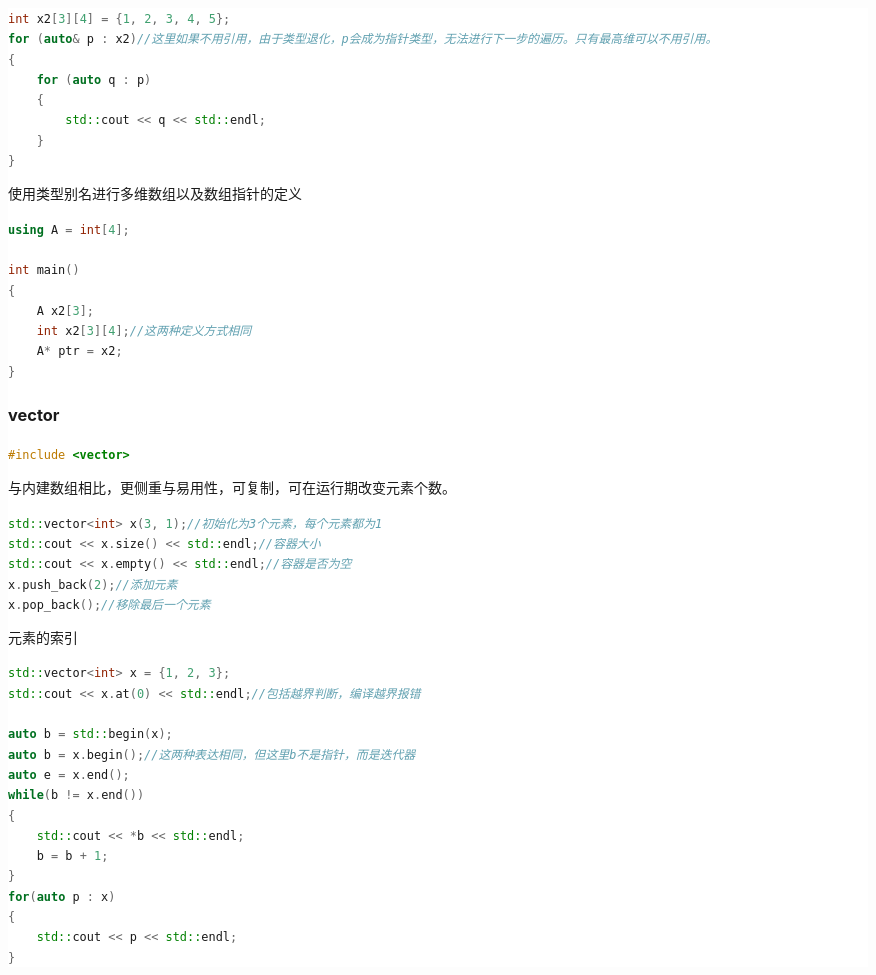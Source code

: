 ```c++
int x2[3][4] = {1, 2, 3, 4, 5};
for (auto& p : x2)//这里如果不用引用，由于类型退化，p会成为指针类型，无法进行下一步的遍历。只有最高维可以不用引用。
{
    for (auto q : p)
    {
        std::cout << q << std::endl;
    }
}
```

使用类型别名进行多维数组以及数组指针的定义

```c++
using A = int[4];

int main()
{
	A x2[3];
    int x2[3][4];//这两种定义方式相同
    A* ptr = x2;
}
```

### vector

```c++
#include <vector>
```

与内建数组相比，更侧重与易用性，可复制，可在运行期改变元素个数。

```c++
std::vector<int> x(3, 1);//初始化为3个元素，每个元素都为1
std::cout << x.size() << std::endl;//容器大小
std::cout << x.empty() << std::endl;//容器是否为空
x.push_back(2);//添加元素
x.pop_back();//移除最后一个元素
```

元素的索引

```c++
std::vector<int> x = {1, 2, 3};
std::cout << x.at(0) << std::endl;//包括越界判断，编译越界报错

auto b = std::begin(x);
auto b = x.begin();//这两种表达相同，但这里b不是指针，而是迭代器
auto e = x.end();
while(b != x.end())
{
    std::cout << *b << std::endl;
    b = b + 1;
}
for(auto p : x)
{
    std::cout << p << std::endl;
}
```
